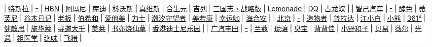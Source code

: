 | [特斯拉](https://www.baidu.com/s?wd=%E7%89%B9%E6%96%AF%E6%8B%89) | [-](https://www.baidu.com/s?wd=-) | [HBN](https://www.baidu.com/s?wd=HBN) | [阿玛尼](https://www.baidu.com/s?wd=%E9%98%BF%E7%8E%9B%E5%B0%BC) | [库迪](https://www.baidu.com/s?wd=%E5%BA%93%E8%BF%AA) | [科沃斯](https://www.baidu.com/s?wd=%E7%A7%91%E6%B2%83%E6%96%AF) | [真维斯](https://www.baidu.com/s?wd=%E7%9C%9F%E7%BB%B4%E6%96%AF) | [合生元](https://www.baidu.com/s?wd=%E5%90%88%E7%94%9F%E5%85%83) | [吉列](https://www.baidu.com/s?wd=%E5%90%89%E5%88%97) | [三国志・战略版](https://www.baidu.com/s?wd=%E4%B8%89%E5%9B%BD%E5%BF%97%E3%83%BB%E6%88%98%E7%95%A5%E7%89%88) | [Lemonade](https://www.baidu.com/s?wd=Lemonade) | [DQ](https://www.baidu.com/s?wd=DQ) | [古龙峡](https://www.baidu.com/s?wd=%E5%8F%A4%E9%BE%99%E5%B3%A1) |
| [智己汽车](https://www.baidu.com/s?wd=%E6%99%BA%E5%B7%B1%E6%B1%BD%E8%BD%A6) | [-](https://www.baidu.com/s?wd=-) | [酵色](https://www.baidu.com/s?wd=%E9%85%B5%E8%89%B2) | [蒂芙尼](https://www.baidu.com/s?wd=%E8%92%82%E8%8A%99%E5%B0%BC) | [谷本日记](https://www.baidu.com/s?wd=%E8%B0%B7%E6%9C%AC%E6%97%A5%E8%AE%B0) | [老板](https://www.baidu.com/s?wd=%E8%80%81%E6%9D%BF) | [伯希和](https://www.baidu.com/s?wd=%E4%BC%AF%E5%B8%8C%E5%92%8C) | [爱他美](https://www.baidu.com/s?wd=%E7%88%B1%E4%BB%96%E7%BE%8E) | [力士](https://www.baidu.com/s?wd=%E5%8A%9B%E5%A3%AB) | [潮汐守望者](https://www.baidu.com/s?wd=%E6%BD%AE%E6%B1%90%E5%AE%88%E6%9C%9B%E8%80%85) | [美若康](https://www.baidu.com/s?wd=%E7%BE%8E%E8%8B%A5%E5%BA%B7) | [幸运咖](https://www.baidu.com/s?wd=%E5%B9%B8%E8%BF%90%E5%92%96) | [海合安](https://www.baidu.com/s?wd=%E6%B5%B7%E5%90%88%E5%AE%89) |
| [北京](https://www.baidu.com/s?wd=%E5%8C%97%E4%BA%AC) | [-](https://www.baidu.com/s?wd=-) | [造物者](https://www.baidu.com/s?wd=%E9%80%A0%E7%89%A9%E8%80%85) | [普拉达](https://www.baidu.com/s?wd=%E6%99%AE%E6%8B%89%E8%BE%BE) | [江小白](https://www.baidu.com/s?wd=%E6%B1%9F%E5%B0%8F%E7%99%BD) | [小熊](https://www.baidu.com/s?wd=%E5%B0%8F%E7%86%8A) | [361°](https://www.baidu.com/s?wd=361%C2%B0) | [健敏思](https://www.baidu.com/s?wd=%E5%81%A5%E6%95%8F%E6%80%9D) | [施华蔻](https://www.baidu.com/s?wd=%E6%96%BD%E5%8D%8E%E8%94%BB) | [寻道大千](https://www.baidu.com/s?wd=%E5%AF%BB%E9%81%93%E5%A4%A7%E5%8D%83) | [美莱](https://www.baidu.com/s?wd=%E7%BE%8E%E8%8E%B1) | [书亦烧仙草](https://www.baidu.com/s?wd=%E4%B9%A6%E4%BA%A6%E7%83%A7%E4%BB%99%E8%8D%89) | [香港迪士尼乐园](https://www.baidu.com/s?wd=%E9%A6%99%E6%B8%AF%E8%BF%AA%E5%A3%AB%E5%B0%BC%E4%B9%90%E5%9B%AD) |
| [广汽丰田](https://www.baidu.com/s?wd=%E5%B9%BF%E6%B1%BD%E4%B8%B0%E7%94%B0) | [-](https://www.baidu.com/s?wd=-) | [兰蔻](https://www.baidu.com/s?wd=%E5%85%B0%E8%94%BB) | [珑骧](https://www.baidu.com/s?wd=%E7%8F%91%E9%AA%A7) | [臭宝](https://www.baidu.com/s?wd=%E8%87%AD%E5%AE%9D) | [背背佳](https://www.baidu.com/s?wd=%E8%83%8C%E8%83%8C%E4%BD%B3) | [小野和子](https://www.baidu.com/s?wd=%E5%B0%8F%E9%87%8E%E5%92%8C%E5%AD%90) | [贝易](https://www.baidu.com/s?wd=%E8%B4%9D%E6%98%93) | [薇尔](https://www.baidu.com/s?wd=%E8%96%87%E5%B0%94) | [光遇](https://www.baidu.com/s?wd=%E5%85%89%E9%81%87) | [祖医堂](https://www.baidu.com/s?wd=%E7%A5%96%E5%8C%BB%E5%A0%82) | [绝味](https://www.baidu.com/s?wd=%E7%BB%9D%E5%91%B3) | [飞猪](https://www.baidu.com/s?wd=%E9%A3%9E%E7%8C%AA) |

